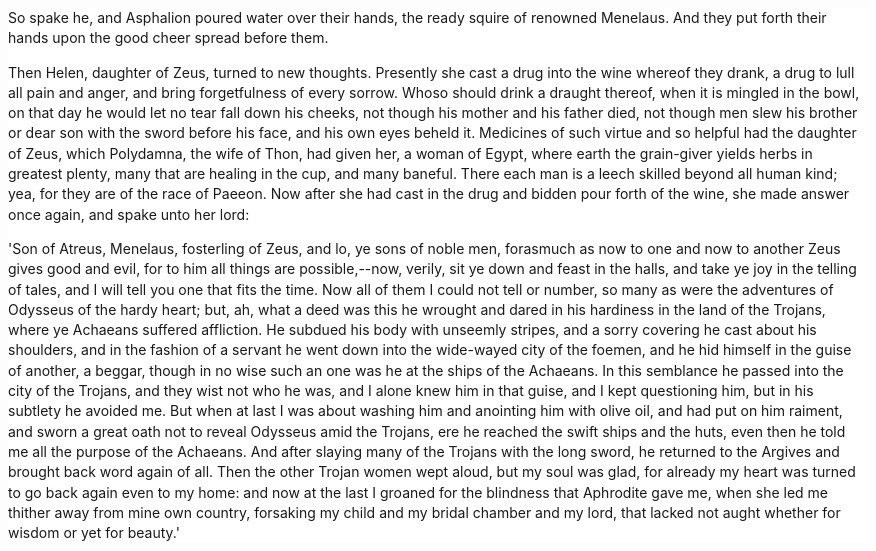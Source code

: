 So spake he, and Asphalion poured water over their hands,
the ready squire of renowned Menelaus. And they put forth
their hands upon the good cheer spread before them.

Then Helen, daughter of Zeus, turned to new thoughts.
Presently she cast a drug into the wine whereof they drank,
a drug to lull all pain and anger, and bring forgetfulness
of every sorrow. Whoso should drink a draught thereof, when
it is mingled in the bowl, on that day he would let no tear
fall down his cheeks, not though his mother and his father
died, not though men slew his brother or dear son with the
sword before his face, and his own eyes beheld it.
Medicines of such virtue and so helpful had the daughter of
Zeus, which Polydamna, the wife of Thon, had given her, a
woman of Egypt, where earth the grain-giver yields herbs in
greatest plenty, many that are healing in the cup, and many
baneful. There each man is a leech skilled beyond all human
kind; yea, for they are of the race of Paeeon. Now after
she had cast in the drug and bidden pour forth of the wine,
she made answer once again, and spake unto her lord:

'Son of Atreus, Menelaus, fosterling of Zeus, and lo, ye
sons of noble men, forasmuch as now to one and now to
another Zeus gives good and evil, for to him all things are
possible,--now, verily, sit ye down and feast in the halls,
and take ye joy in the telling of tales, and I will tell
you one that fits the time. Now all of them I could not
tell or number, so many as were the adventures of Odysseus
of the hardy heart; but, ah, what a deed was this he
wrought and dared in his hardiness in the land of the
Trojans, where ye Achaeans suffered affliction. He subdued
his body with unseemly stripes, and a sorry covering he
cast about his shoulders, and in the fashion of a servant
he went down into the wide-wayed city of the foemen, and he
hid himself in the guise of another, a beggar, though in no
wise such an one was he at the ships of the Achaeans. In
this semblance he passed into the city of the Trojans, and
they wist not who he was, and I alone knew him in that
guise, and I kept questioning him, but in his subtlety he
avoided me. But when at last I was about washing him and
anointing him with olive oil, and had put on him raiment,
and sworn a great oath not to reveal Odysseus amid the
Trojans, ere he reached the swift ships and the huts, even
then he told me all the purpose of the Achaeans. And after
slaying many of the Trojans with the long sword, he
returned to the Argives and brought back word again of all.
Then the other Trojan women wept aloud, but my soul was
glad, for already my heart was turned to go back again even
to my home: and now at the last I groaned for the blindness
that Aphrodite gave me, when she led me thither away from
mine own country, forsaking my child and my bridal chamber
and my lord, that lacked not aught whether for wisdom or
yet for beauty.'
